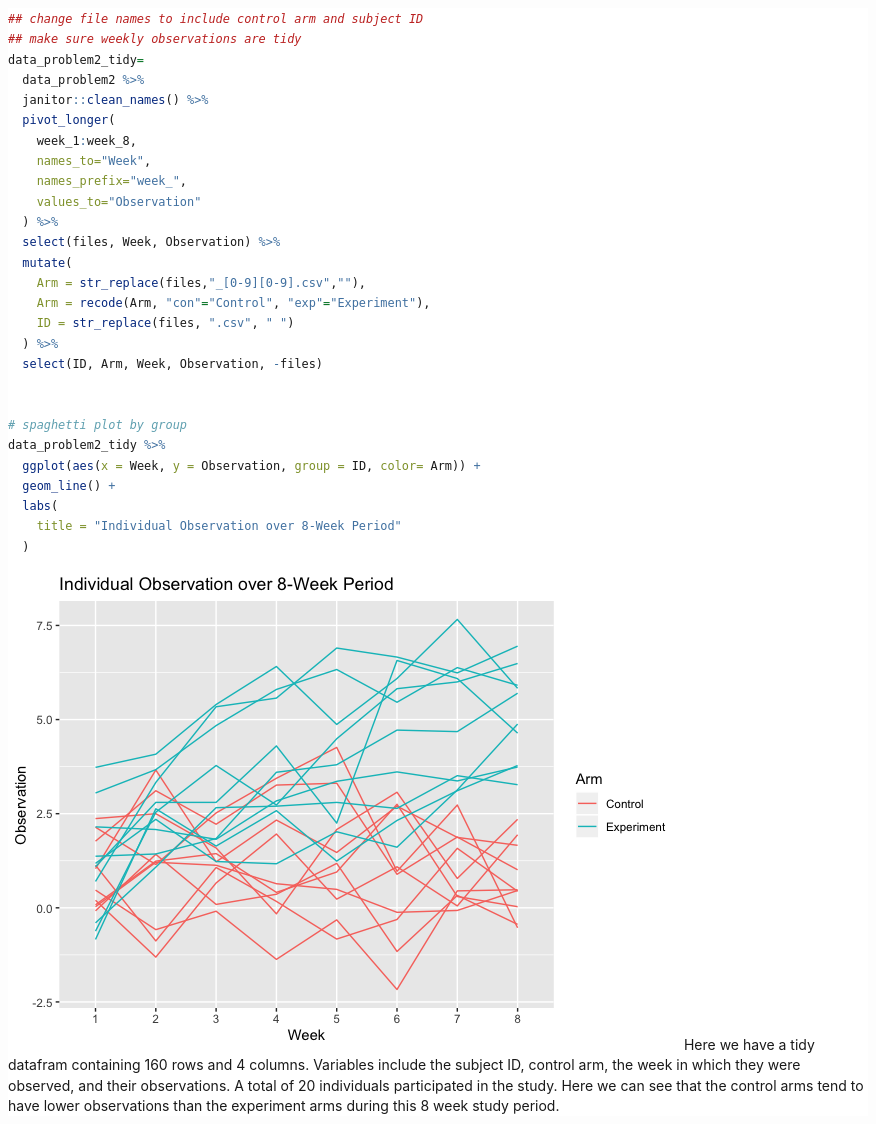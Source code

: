 ``` r
## change file names to include control arm and subject ID
## make sure weekly observations are tidy
data_problem2_tidy= 
  data_problem2 %>% 
  janitor::clean_names() %>% 
  pivot_longer(
    week_1:week_8,
    names_to="Week",
    names_prefix="week_",
    values_to="Observation"
  ) %>% 
  select(files, Week, Observation) %>% 
  mutate(
    Arm = str_replace(files,"_[0-9][0-9].csv",""),
    Arm = recode(Arm, "con"="Control", "exp"="Experiment"),
    ID = str_replace(files, ".csv", " ")
  ) %>% 
  select(ID, Arm, Week, Observation, -files)
  

# spaghetti plot by group
data_problem2_tidy %>% 
  ggplot(aes(x = Week, y = Observation, group = ID, color= Arm)) + 
  geom_line() +
  labs(
    title = "Individual Observation over 8-Week Period"
  )
```

![](p8105_hw5_1_kzw2102_files/figure-gfm/problem2-1.png) Here we
have a tidy datafram containing 160 rows and 4 columns. Variables
include the subject ID, control arm, the week in which they were
observed, and their observations. A total of 20 individuals participated
in the study. Here we can see that the control arms tend to have lower
observations than the experiment arms during this 8 week study period.
